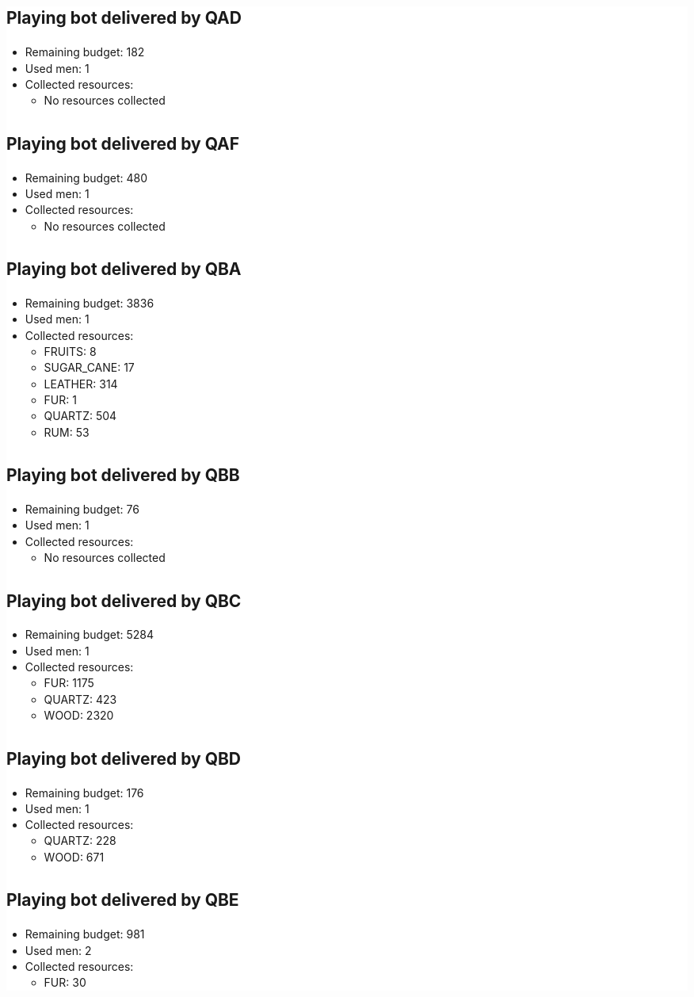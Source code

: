## Playing bot delivered by QAD
  - Remaining budget: 182
  - Used men: 1
  - Collected resources:
    - No resources collected

## Playing bot delivered by QAF
  - Remaining budget: 480
  - Used men: 1
  - Collected resources:
    - No resources collected

## Playing bot delivered by QBA
  - Remaining budget: 3836
  - Used men: 1
  - Collected resources:
    - FRUITS: 8
    - SUGAR_CANE: 17
    - LEATHER: 314
    - FUR: 1
    - QUARTZ: 504
    - RUM: 53

## Playing bot delivered by QBB
  - Remaining budget: 76
  - Used men: 1
  - Collected resources:
    - No resources collected

## Playing bot delivered by QBC
  - Remaining budget: 5284
  - Used men: 1
  - Collected resources:
    - FUR: 1175
    - QUARTZ: 423
    - WOOD: 2320

## Playing bot delivered by QBD
  - Remaining budget: 176
  - Used men: 1
  - Collected resources:
    - QUARTZ: 228
    - WOOD: 671

## Playing bot delivered by QBE
  - Remaining budget: 981
  - Used men: 2
  - Collected resources:
    - FUR: 30
